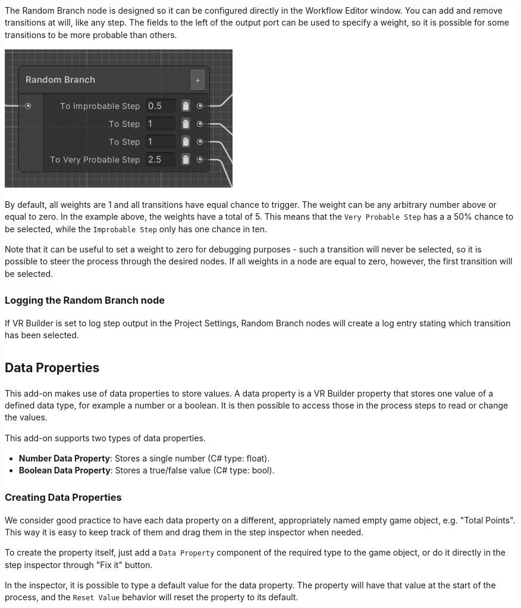The Random Branch node is designed so it can be configured directly in the Workflow Editor window. You can add and remove transitions at will, like any step. The fields to the left of the output port can be used to specify a weight, so it is possible for some transitions to be more probable than others.

![Random Branch Node](images/random-branch.png)

By default, all weights are 1 and all transitions have equal chance to trigger. The weight can be any arbitrary number above or equal to zero. In the example above, the weights have a total of 5. This means that the `Very Probable Step` has a a 50% chance to be selected, while the `Improbable Step` only has one chance in ten.

Note that it can be useful to set a weight to zero for debugging purposes - such a transition will never be selected, so it is possible to steer the process through the desired nodes. If all weights in a node are equal to zero, however, the first transition will be selected.

### Logging the Random Branch node

If VR Builder is set to log step output in the Project Settings, Random Branch nodes will create a log entry stating which transition has been selected.

## Data Properties

This add-on makes use of data properties to store values. A data property is a VR Builder property that stores one value of a defined data type, for example a number or a boolean. It is then possible to access those in the process steps to read or change the values.

This add-on supports two types of data properties.

- **Number Data Property**: Stores a single number (C# type: float).
- **Boolean Data Property**: Stores a true/false value (C# type: bool).

### Creating Data Properties

We consider good practice to have each data property on a different, appropriately named empty game object, e.g. "Total Points". This way it is easy to keep track of them and drag them in the step inspector when needed.

To create the property itself, just add a `Data Property` component of the required type to the game object, or do it directly in the step inspector through "Fix it" button.

In the inspector, it is possible to type a default value for the data property. The property will have that value at the start of the process, and the `Reset Value` behavior will reset the property to its default.
